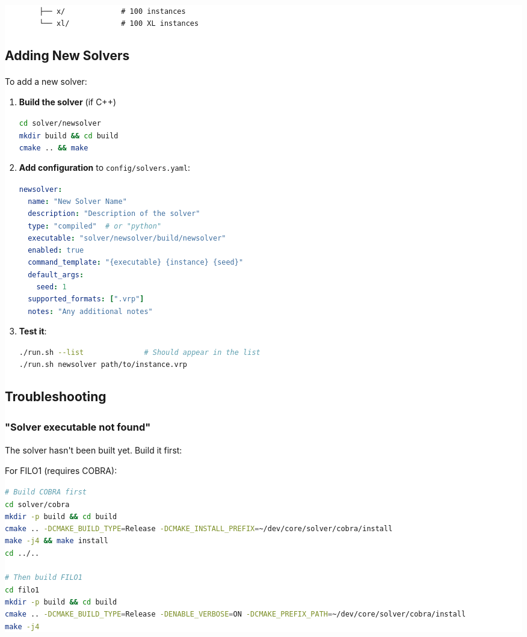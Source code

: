 ```
        ├── x/             # 100 instances
        └── xl/            # 100 XL instances
```

## Adding New Solvers

To add a new solver:

1. **Build the solver** (if C++)
   ```bash
   cd solver/newsolver
   mkdir build && cd build
   cmake .. && make
   ```

2. **Add configuration** to `config/solvers.yaml`:
   ```yaml
   newsolver:
     name: "New Solver Name"
     description: "Description of the solver"
     type: "compiled"  # or "python"
     executable: "solver/newsolver/build/newsolver"
     enabled: true
     command_template: "{executable} {instance} {seed}"
     default_args:
       seed: 1
     supported_formats: [".vrp"]
     notes: "Any additional notes"
   ```

3. **Test it**:
   ```bash
   ./run.sh --list              # Should appear in the list
   ./run.sh newsolver path/to/instance.vrp
   ```

## Troubleshooting

### "Solver executable not found"
The solver hasn't been built yet. Build it first:

For FILO1 (requires COBRA):
```bash
# Build COBRA first
cd solver/cobra
mkdir -p build && cd build
cmake .. -DCMAKE_BUILD_TYPE=Release -DCMAKE_INSTALL_PREFIX=~/dev/core/solver/cobra/install
make -j4 && make install
cd ../..

# Then build FILO1
cd filo1
mkdir -p build && cd build
cmake .. -DCMAKE_BUILD_TYPE=Release -DENABLE_VERBOSE=ON -DCMAKE_PREFIX_PATH=~/dev/core/solver/cobra/install
make -j4
```
